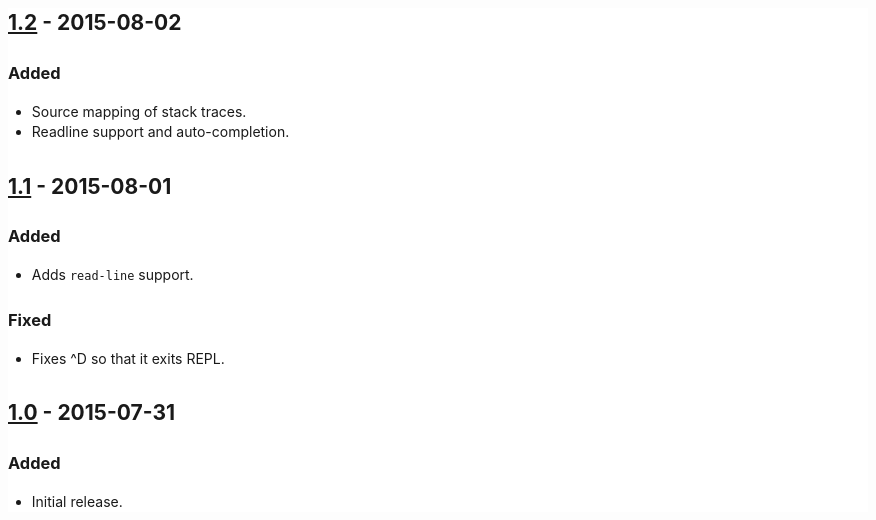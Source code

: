 ## [1.2] - 2015-08-02
### Added
- Source mapping of stack traces.
- Readline support and auto-completion.

## [1.1] - 2015-08-01
### Added
- Adds `read-line` support.

### Fixed
- Fixes ^D so that it exits REPL.

## [1.0] - 2015-07-31
### Added
- Initial release.

[Unreleased]: https://github.com/mfikes/planck/compare/2.25.0...HEAD
[2.25.0]: https://github.com/mfikes/planck/compare/2.24.0...2.25.0
[2.24.0]: https://github.com/mfikes/planck/compare/2.23.0...2.24.0
[2.23.0]: https://github.com/mfikes/planck/compare/2.22.0...2.23.0
[2.22.0]: https://github.com/mfikes/planck/compare/2.21.0...2.22.0
[2.21.0]: https://github.com/mfikes/planck/compare/2.20.0...2.21.0
[2.20.0]: https://github.com/mfikes/planck/compare/2.19.1...2.20.0
[2.19.0]: https://github.com/mfikes/planck/compare/2.18.1...2.19.0
[2.18.1]: https://github.com/mfikes/planck/compare/2.18.0...2.18.1
[2.18.0]: https://github.com/mfikes/planck/compare/2.17.0...2.18.0
[2.17.0]: https://github.com/mfikes/planck/compare/2.16.0...2.17.0
[2.16.0]: https://github.com/mfikes/planck/compare/2.15.0...2.16.0
[2.15.0]: https://github.com/mfikes/planck/compare/2.14.0...2.15.0
[2.14.0]: https://github.com/mfikes/planck/compare/2.13.0...2.14.0
[2.13.0]: https://github.com/mfikes/planck/compare/2.12.6...2.13.0
[2.12.6]: https://github.com/mfikes/planck/compare/2.12.0...2.12.6
[2.12.0]: https://github.com/mfikes/planck/compare/2.11.0...2.12.0
[2.11.0]: https://github.com/mfikes/planck/compare/2.10.0...2.11.0
[2.10.0]: https://github.com/mfikes/planck/compare/2.9.0...2.10.0
[2.9.0]: https://github.com/mfikes/planck/compare/2.8.1...2.9.0
[2.8.1]: https://github.com/mfikes/planck/compare/2.8.0...2.8.1
[2.8.0]: https://github.com/mfikes/planck/compare/2.7.3...2.8.0
[2.7.3]: https://github.com/mfikes/planck/compare/2.7.0...2.7.3
[2.7.0]: https://github.com/mfikes/planck/compare/2.6.0...2.7.0
[2.6.0]: https://github.com/mfikes/planck/compare/2.5.0...2.6.0
[2.5.0]: https://github.com/mfikes/planck/compare/2.4.0...2.5.0
[2.4.0]: https://github.com/mfikes/planck/compare/2.3.0...2.4.0
[2.3.0]: https://github.com/mfikes/planck/compare/2.2.0...2.3.0
[2.2.0]: https://github.com/mfikes/planck/compare/2.1.0...2.2.0
[2.1.0]: https://github.com/mfikes/planck/compare/2.0.0...2.1.0
[2.0.0]: https://github.com/mfikes/planck/compare/2.0.0-rc.1...2.0.0
[2.0.0-rc.1]: https://github.com/mfikes/planck/compare/2.0.0-beta.6...2.0.0-rc.1
[2.0.0-beta.6]: https://github.com/mfikes/planck/compare/2.0.0-beta.5...2.0.0-beta.6
[2.0.0-beta.5]: https://github.com/mfikes/planck/compare/2.0.0-beta.4...2.0.0-beta.5
[2.0.0-beta.4]: https://github.com/mfikes/planck/compare/2.0.0-beta.3...2.0.0-beta.4
[2.0.0-beta.3]: https://github.com/mfikes/planck/compare/2.0.0-beta.2...2.0.0-beta.3
[2.0.0-beta.2]: https://github.com/mfikes/planck/compare/2.0.0-beta.1...2.0.0-beta.2
[2.0.0-beta.1]: https://github.com/mfikes/planck/compare/1.17...2.0.0-beta.1
[1.17]: https://github.com/mfikes/planck/compare/1.16...1.17
[1.16]: https://github.com/mfikes/planck/compare/1.15...1.16
[1.15]: https://github.com/mfikes/planck/compare/1.14...1.15
[1.14]: https://github.com/mfikes/planck/compare/1.13...1.14
[1.13]: https://github.com/mfikes/planck/compare/1.12.1...1.13
[1.12.1]: https://github.com/mfikes/planck/compare/1.12...1.12.1
[1.12]: https://github.com/mfikes/planck/compare/1.11...1.12
[1.11]: https://github.com/mfikes/planck/compare/1.10...1.11
[1.10]: https://github.com/mfikes/planck/compare/1.9...1.10
[1.9]: https://github.com/mfikes/planck/compare/1.8...1.9
[1.8]: https://github.com/mfikes/planck/compare/1.7...1.8
[1.7]: https://github.com/mfikes/planck/compare/1.6...1.7
[1.6]: https://github.com/mfikes/planck/compare/1.5...1.6
[1.5]: https://github.com/mfikes/planck/compare/1.4...1.5
[1.4]: https://github.com/mfikes/planck/compare/1.3...1.4
[1.3]: https://github.com/mfikes/planck/compare/1.2...1.3
[1.2]: https://github.com/mfikes/planck/compare/1.1...1.2
[1.1]: https://github.com/mfikes/planck/compare/1.0...1.1
[1.0]: https://github.com/mfikes/planck/compare/63d50fe673c147e2d5810424daa75344f36b33bb...1.0
